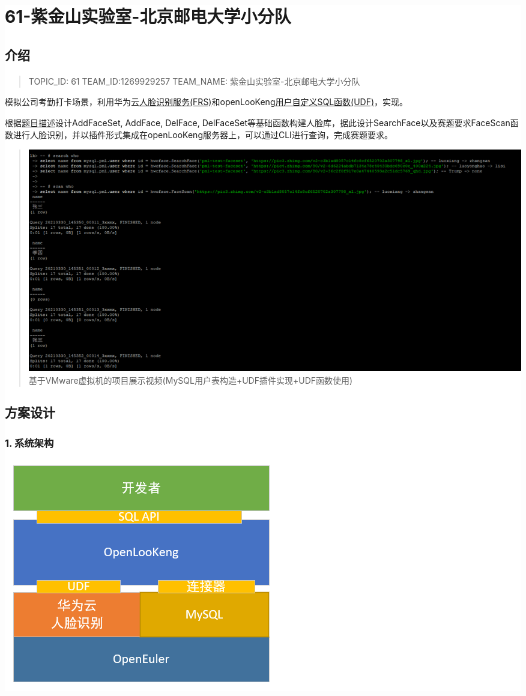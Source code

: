 # 61-紫金山实验室-北京邮电大学小分队

<h2 id="intro">介绍</h2>

> TOPIC_ID: 61
> TEAM_ID:1269929257
> TEAM_NAME: 紫金山实验室-北京邮电大学小分队

模拟公司考勤打卡场景，利用华为云[人脸识别服务(FRS)](https://support.huaweicloud.com/face/index.html)和openLooKeng[用户自定义SQL函数(UDF)](https://openlookeng.io/zh-cn/docs/docs/develop/functions.html)，实现。

根据[题目描述](https://www.oschina.net/question/4469669_2319949)设计AddFaceSet, AddFace, DelFace, DelFaceSet等基础函数构建人脸库，据此设计SearchFace以及赛题要求FaceScan函数进行人脸识别，并以插件形式集成在openLooKeng服务器上，可以通过CLI进行查询，完成赛题要求。



> <div align="center"><a href="https://www.bilibili.com/video/BV18f4y1x7zx/"><img src="data/cloudface_demo_result.png" alt="data/cloudface_demo_video.mp4"></a></div>
> 基于VMware虚拟机的项目展示视频(MySQL用户表构造+UDF插件实现+UDF函数使用)


## 方案设计

### 1.  系统架构

![cloudface-arch](data/cloudface_arch.png)
